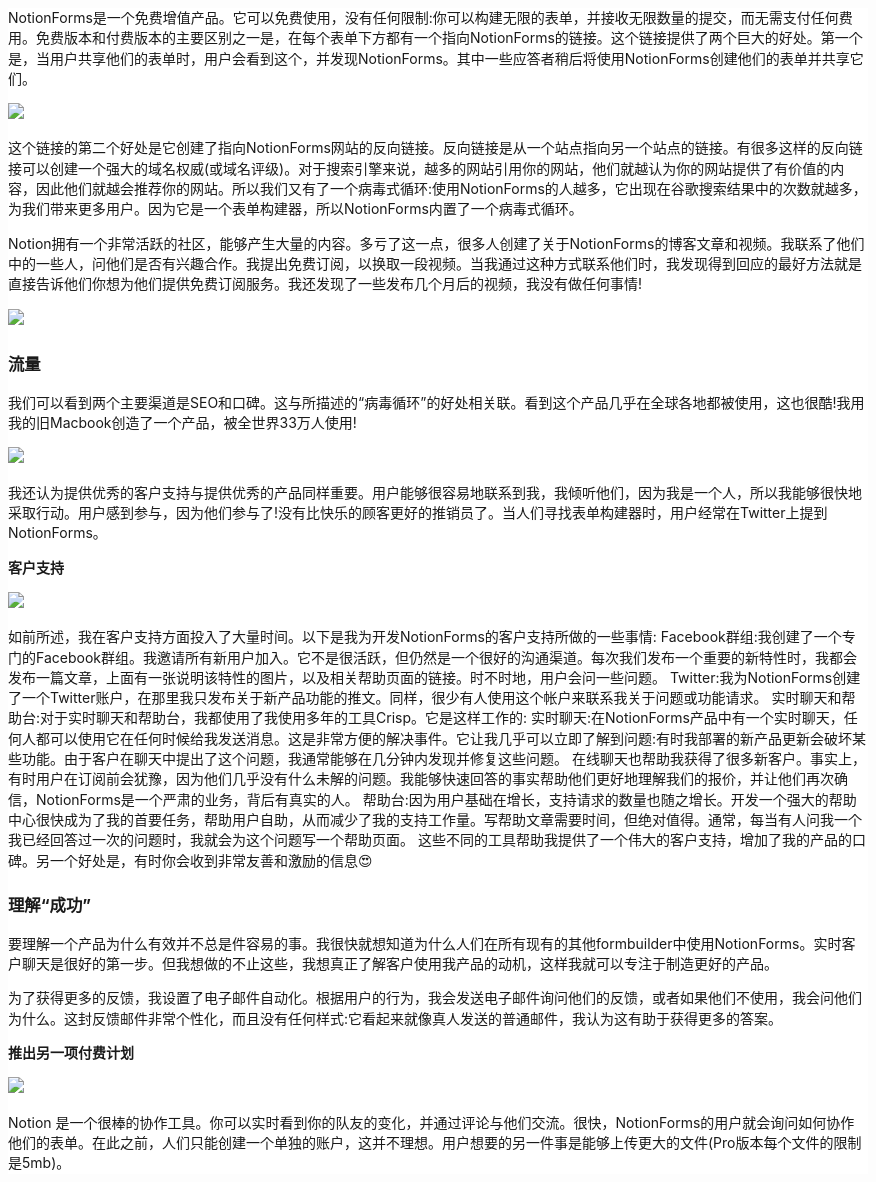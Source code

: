 NotionForms是一个免费增值产品。它可以免费使用，没有任何限制:你可以构建无限的表单，并接收无限数量的提交，而无需支付任何费用。免费版本和付费版本的主要区别之一是，在每个表单下方都有一个指向NotionForms的链接。这个链接提供了两个巨大的好处。第一个是，当用户共享他们的表单时，用户会看到这个，并发现NotionForms。其中一些应答者稍后将使用NotionForms创建他们的表单并共享它们。

![](https://tva1.sinaimg.cn/large/e6c9d24ely1h5rdyh1b0fj219u0ijt9i.jpg)

这个链接的第二个好处是它创建了指向NotionForms网站的反向链接。反向链接是从一个站点指向另一个站点的链接。有很多这样的反向链接可以创建一个强大的域名权威(或域名评级)。对于搜索引擎来说，越多的网站引用你的网站，他们就越认为你的网站提供了有价值的内容，因此他们就越会推荐你的网站。所以我们又有了一个病毒式循环:使用NotionForms的人越多，它出现在谷歌搜索结果中的次数就越多，为我们带来更多用户。因为它是一个表单构建器，所以NotionForms内置了一个病毒式循环。

Notion拥有一个非常活跃的社区，能够产生大量的内容。多亏了这一点，很多人创建了关于NotionForms的博客文章和视频。我联系了他们中的一些人，问他们是否有兴趣合作。我提出免费订阅，以换取一段视频。当我通过这种方式联系他们时，我发现得到回应的最好方法就是直接告诉他们你想为他们提供免费订阅服务。我还发现了一些发布几个月后的视频，我没有做任何事情!

![](https://tva1.sinaimg.cn/large/e6c9d24ely1h5rdygwvowj20zk0mc0ww.jpg)

### 流量

我们可以看到两个主要渠道是SEO和口碑。这与所描述的“病毒循环”的好处相关联。看到这个产品几乎在全球各地都被使用，这也很酷!我用我的旧Macbook创造了一个产品，被全世界33万人使用!

![](https://tva1.sinaimg.cn/large/e6c9d24ely1h5rdyglxhcj219u0gzq44.jpg)

我还认为提供优秀的客户支持与提供优秀的产品同样重要。用户能够很容易地联系到我，我倾听他们，因为我是一个人，所以我能够很快地采取行动。用户感到参与，因为他们参与了!没有比快乐的顾客更好的推销员了。当人们寻找表单构建器时，用户经常在Twitter上提到NotionForms。

**客户支持**

![](https://tva1.sinaimg.cn/large/e6c9d24ely1h5rdygfzxsj20n80mkmz3.jpg)

如前所述，我在客户支持方面投入了大量时间。以下是我为开发NotionForms的客户支持所做的一些事情:
Facebook群组:我创建了一个专门的Facebook群组。我邀请所有新用户加入。它不是很活跃，但仍然是一个很好的沟通渠道。每次我们发布一个重要的新特性时，我都会发布一篇文章，上面有一张说明该特性的图片，以及相关帮助页面的链接。时不时地，用户会问一些问题。
Twitter:我为NotionForms创建了一个Twitter账户，在那里我只发布关于新产品功能的推文。同样，很少有人使用这个帐户来联系我关于问题或功能请求。
实时聊天和帮助台:对于实时聊天和帮助台，我都使用了我使用多年的工具Crisp。它是这样工作的:
实时聊天:在NotionForms产品中有一个实时聊天，任何人都可以使用它在任何时候给我发送消息。这是非常方便的解决事件。它让我几乎可以立即了解到问题:有时我部署的新产品更新会破坏某些功能。由于客户在聊天中提出了这个问题，我通常能够在几分钟内发现并修复这些问题。
在线聊天也帮助我获得了很多新客户。事实上，有时用户在订阅前会犹豫，因为他们几乎没有什么未解的问题。我能够快速回答的事实帮助他们更好地理解我们的报价，并让他们再次确信，NotionForms是一个严肃的业务，背后有真实的人。
帮助台:因为用户基础在增长，支持请求的数量也随之增长。开发一个强大的帮助中心很快成为了我的首要任务，帮助用户自助，从而减少了我的支持工作量。写帮助文章需要时间，但绝对值得。通常，每当有人问我一个我已经回答过一次的问题时，我就会为这个问题写一个帮助页面。
这些不同的工具帮助我提供了一个伟大的客户支持，增加了我的产品的口碑。另一个好处是，有时你会收到非常友善和激励的信息😍

### 理解“成功”

要理解一个产品为什么有效并不总是件容易的事。我很快就想知道为什么人们在所有现有的其他formbuilder中使用NotionForms。实时客户聊天是很好的第一步。但我想做的不止这些，我想真正了解客户使用我产品的动机，这样我就可以专注于制造更好的产品。

为了获得更多的反馈，我设置了电子邮件自动化。根据用户的行为，我会发送电子邮件询问他们的反馈，或者如果他们不使用，我会问他们为什么。这封反馈邮件非常个性化，而且没有任何样式:它看起来就像真人发送的普通邮件，我认为这有助于获得更多的答案。

**推出另一项付费计划**

![](https://tva1.sinaimg.cn/large/e6c9d24ely1h5rdygazynj219u0fjmy5.jpg)

Notion 是一个很棒的协作工具。你可以实时看到你的队友的变化，并通过评论与他们交流。很快，NotionForms的用户就会询问如何协作他们的表单。在此之前，人们只能创建一个单独的账户，这并不理想。用户想要的另一件事是能够上传更大的文件(Pro版本每个文件的限制是5mb)。
